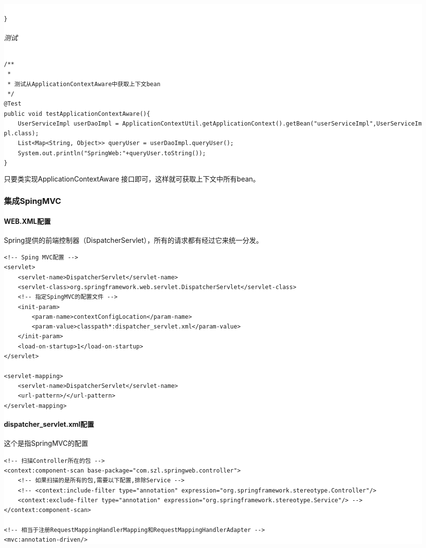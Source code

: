 ```

}

```

###### 测试

```
/**
 * 
 * 测试从ApplicationContextAware中获取上下文bean
 */
@Test
public void testApplicationContextAware(){
	UserServiceImpl userDaoImpl = ApplicationContextUtil.getApplicationContext().getBean("userServiceImpl",UserServiceImpl.class);
	List<Map<String, Object>> queryUser = userDaoImpl.queryUser();
	System.out.println("SpringWeb:"+queryUser.toString());
}

```

只要类实现ApplicationContextAware 接口即可，这样就可获取上下文中所有bean。

### 集成SpingMVC

#### WEB.XML配置

Spring提供的前端控制器（DispatcherServlet），所有的请求都有经过它来统一分发。

```
<!-- Sping MVC配置 -->
<servlet>
	<servlet-name>DispatcherServlet</servlet-name>
	<servlet-class>org.springframework.web.servlet.DispatcherServlet</servlet-class>
	<!-- 指定SpingMVC的配置文件 -->
	<init-param>
		<param-name>contextConfigLocation</param-name>
		<param-value>classpath*:dispatcher_servlet.xml</param-value>
	</init-param>
	<load-on-startup>1</load-on-startup>
</servlet>

<servlet-mapping>
	<servlet-name>DispatcherServlet</servlet-name>
	<url-pattern>/</url-pattern>
</servlet-mapping>

```
#### dispatcher_servlet.xml配置

这个是指SpringMVC的配置

```
<!-- 扫描Controller所在的包 -->
<context:component-scan base-package="com.szl.springweb.controller">
	<!-- 如果扫描的是所有的包,需要以下配置,排除Service -->
	<!-- <context:include-filter type="annotation" expression="org.springframework.stereotype.Controller"/>
	<context:exclude-filter type="annotation" expression="org.springframework.stereotype.Service"/> -->
</context:component-scan>

<!-- 相当于注册RequestMappingHandlerMapping和RequestMappingHandlerAdapter -->
<mvc:annotation-driven/>

```